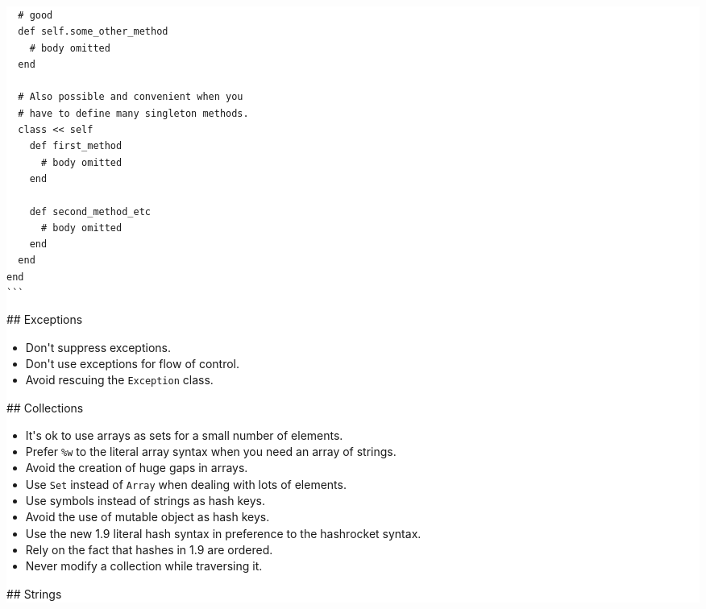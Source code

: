       # good
      def self.some_other_method
        # body omitted
      end

      # Also possible and convenient when you
      # have to define many singleton methods.
      class << self
        def first_method
          # body omitted
        end

        def second_method_etc
          # body omitted
        end
      end
    end
    ```

<a name="exceptions"/>
## Exceptions

* Don't suppress exceptions.
* Don't use exceptions for flow of control.
* Avoid rescuing the `Exception` class.

<a name="collections"/>
## Collections

* It's ok to use arrays as sets for a small number of elements.
* Prefer `%w` to the literal array syntax when you need an array of
strings.
* Avoid the creation of huge gaps in arrays.
* Use `Set` instead of `Array` when dealing with lots of elements.
* Use symbols instead of strings as hash keys.
* Avoid the use of mutable object as hash keys.
* Use the new 1.9 literal hash syntax in preference to the hashrocket syntax.
* Rely on the fact that hashes in 1.9 are ordered.
* Never modify a collection while traversing it.

<a name="strings"/>
## Strings
